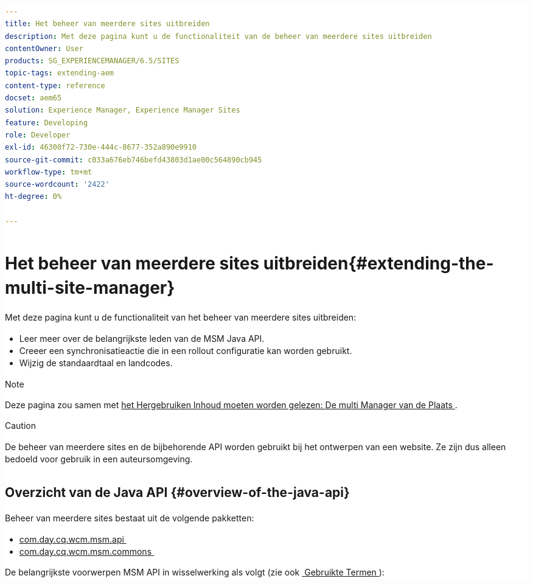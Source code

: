 ```yaml
---
title: Het beheer van meerdere sites uitbreiden
description: Met deze pagina kunt u de functionaliteit van de beheer van meerdere sites uitbreiden
contentOwner: User
products: SG_EXPERIENCEMANAGER/6.5/SITES
topic-tags: extending-aem
content-type: reference
docset: aem65
solution: Experience Manager, Experience Manager Sites
feature: Developing
role: Developer
exl-id: 46300f72-730e-444c-8677-352a890e9910
source-git-commit: c033a676eb746befd43803d1ae00c564890cb945
workflow-type: tm+mt
source-wordcount: '2422'
ht-degree: 0%

---
```


# Het beheer van meerdere sites uitbreiden{#extending-the-multi-site-manager}

Met deze pagina kunt u de functionaliteit van het beheer van meerdere sites uitbreiden:

* Leer meer over de belangrijkste leden van de MSM Java API.
* Creeer een synchronisatieactie die in een rollout configuratie kan worden gebruikt.
* Wijzig de standaardtaal en landcodes.



>[!NOTE]
>
>Deze pagina zou samen met [&#x200B; het Hergebruiken Inhoud moeten worden gelezen: De multi Manager van de Plaats &#x200B;](/help/sites-administering/msm.md).

>[!CAUTION]
>
>De beheer van meerdere sites en de bijbehorende API worden gebruikt bij het ontwerpen van een website. Ze zijn dus alleen bedoeld voor gebruik in een auteursomgeving.

## Overzicht van de Java API {#overview-of-the-java-api}

Beheer van meerdere sites bestaat uit de volgende pakketten:

* [&#x200B; com.day.cq.wcm.msm.api &#x200B;](https://developer.adobe.com/experience-manager/reference-materials/6-5-lts/javadoc/com/day/cq/wcm/msm/api/package-summary.html)
* [&#x200B; com.day.cq.wcm.msm.commons &#x200B;](https://developer.adobe.com/experience-manager/reference-materials/6-5-lts/javadoc/com/day/cq/wcm/msm/commons/package-summary.html)

De belangrijkste voorwerpen MSM API in wisselwerking als volgt (zie ook [&#x200B; Gebruikte Termen &#x200B;](/help/sites-administering/msm.md#terms-used)):
